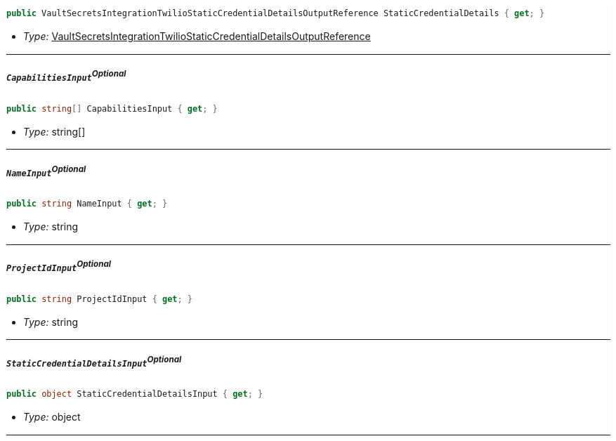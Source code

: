 ```csharp
public VaultSecretsIntegrationTwilioStaticCredentialDetailsOutputReference StaticCredentialDetails { get; }
```

- *Type:* <a href="#@cdktf/provider-hcp.vaultSecretsIntegrationTwilio.VaultSecretsIntegrationTwilioStaticCredentialDetailsOutputReference">VaultSecretsIntegrationTwilioStaticCredentialDetailsOutputReference</a>

---

##### `CapabilitiesInput`<sup>Optional</sup> <a name="CapabilitiesInput" id="@cdktf/provider-hcp.vaultSecretsIntegrationTwilio.VaultSecretsIntegrationTwilio.property.capabilitiesInput"></a>

```csharp
public string[] CapabilitiesInput { get; }
```

- *Type:* string[]

---

##### `NameInput`<sup>Optional</sup> <a name="NameInput" id="@cdktf/provider-hcp.vaultSecretsIntegrationTwilio.VaultSecretsIntegrationTwilio.property.nameInput"></a>

```csharp
public string NameInput { get; }
```

- *Type:* string

---

##### `ProjectIdInput`<sup>Optional</sup> <a name="ProjectIdInput" id="@cdktf/provider-hcp.vaultSecretsIntegrationTwilio.VaultSecretsIntegrationTwilio.property.projectIdInput"></a>

```csharp
public string ProjectIdInput { get; }
```

- *Type:* string

---

##### `StaticCredentialDetailsInput`<sup>Optional</sup> <a name="StaticCredentialDetailsInput" id="@cdktf/provider-hcp.vaultSecretsIntegrationTwilio.VaultSecretsIntegrationTwilio.property.staticCredentialDetailsInput"></a>

```csharp
public object StaticCredentialDetailsInput { get; }
```

- *Type:* object

---
